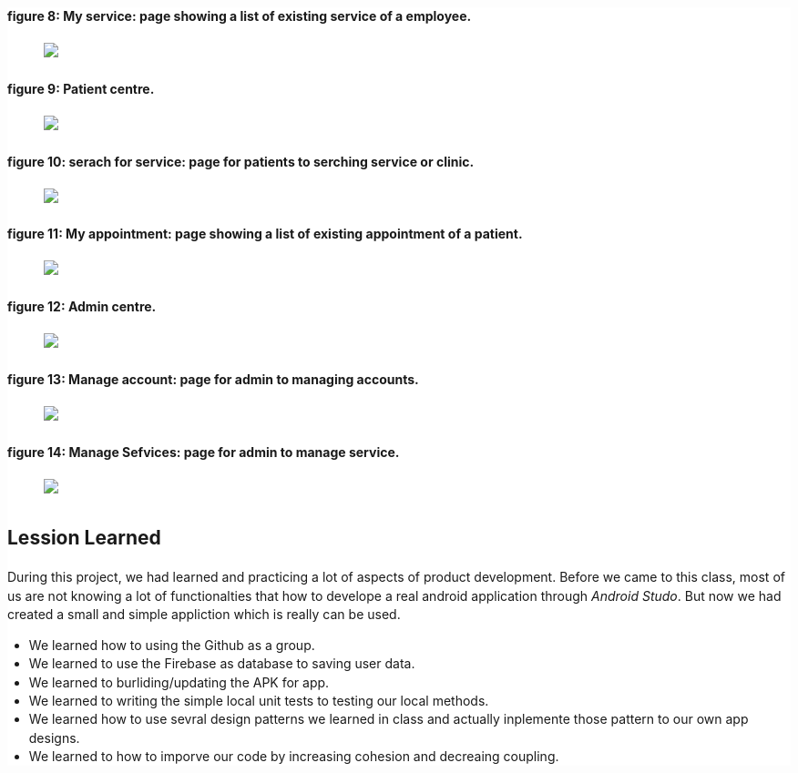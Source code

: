 #### figure 8: My service: page showing a list of existing service of a employee.
<figure>
  <img src=https://github.com/professor-forward/project-lab01-new-group-1/blob/deliverable04/image/employeeCentre_myService.png width="200" heigh="200">
</figure>   

#### figure 9: Patient centre.
<figure>
  <img src=https://github.com/professor-forward/project-lab01-new-group-1/blob/deliverable04/image/patientCentre.png width="200" heigh="200">
</figure>   

#### figure 10: serach for service: page for patients to serching service or clinic.
<figure>
  <img src=https://github.com/professor-forward/project-lab01-new-group-1/blob/deliverable04/image/patientCentre_searchForService.png width="200" heigh="200">
</figure>   

#### figure 11: My appointment: page showing a list of existing appointment of a patient.
<figure>
  <img src=https://github.com/professor-forward/project-lab01-new-group-1/blob/deliverable04/image/patientCentre_myAppointment.png width="200" heigh="200">
</figure>   


#### figure 12: Admin centre.
<figure>
  <img src=https://github.com/professor-forward/project-lab01-new-group-1/blob/deliverable04/image/adminCentre.png width="200" heigh="200">
</figure>   

#### figure 13: Manage account: page for admin to managing accounts.
<figure>
  <img src=https://github.com/professor-forward/project-lab01-new-group-1/blob/deliverable04/image/adminCentre_manageAccount.png width="200" heigh="200">
</figure>   


#### figure 14: Manage Sefvices: page for admin to manage service.
<figure>
  <img src=https://github.com/professor-forward/project-lab01-new-group-1/blob/deliverable04/image/adminCentre_manageService.png width="200" heigh="200">
</figure>   

## Lession Learned

During this project, we had learned and practicing a lot of aspects of product development. Before we came to this class, most of us are not knowing a lot of functionalties that how to develope a real android application through *Android Studo*. But now we had created a small and simple appliction which is really can be used. 
* We learned how to using the Github as a group. 
* We learned to use the Firebase as database to saving user data.
* We learned to burliding/updating the APK for app.
* We learned to writing the simple local unit tests to testing our local methods.
* We learned how to use sevral design patterns we learned in class and actually inplemente those pattern to our own app designs.
* We learned to how to imporve our code by increasing cohesion and decreaing coupling.
